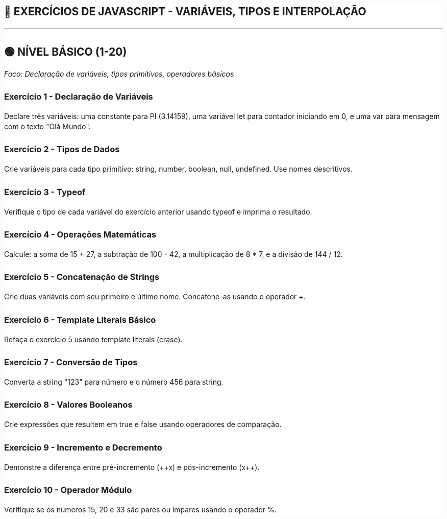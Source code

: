 ## 📝 **EXERCÍCIOS DE JAVASCRIPT - VARIÁVEIS, TIPOS E INTERPOLAÇÃO**

---

## 🟢 **NÍVEL BÁSICO (1-20)**

_Foco: Declaração de variáveis, tipos primitivos, operadores básicos_

### **Exercício 1 - Declaração de Variáveis**

Declare três variáveis: uma constante para PI (3.14159), uma variável let para contador iniciando em 0, e uma var para mensagem com o texto "Olá Mundo".

### **Exercício 2 - Tipos de Dados**

Crie variáveis para cada tipo primitivo: string, number, boolean, null, undefined. Use nomes descritivos.

### **Exercício 3 - Typeof**

Verifique o tipo de cada variável do exercício anterior usando typeof e imprima o resultado.

### **Exercício 4 - Operações Matemáticas**

Calcule: a soma de 15 + 27, a subtração de 100 - 42, a multiplicação de 8 \* 7, e a divisão de 144 / 12.

### **Exercício 5 - Concatenação de Strings**

Crie duas variáveis com seu primeiro e último nome. Concatene-as usando o operador +.

### **Exercício 6 - Template Literals Básico**

Refaça o exercício 5 usando template literals (crase).

### **Exercício 7 - Conversão de Tipos**

Converta a string "123" para número e o número 456 para string.

### **Exercício 8 - Valores Booleanos**

Crie expressões que resultem em true e false usando operadores de comparação.

### **Exercício 9 - Incremento e Decremento**

Demonstre a diferença entre pré-incremento (++x) e pós-incremento (x++).

### **Exercício 10 - Operador Módulo**

Verifique se os números 15, 20 e 33 são pares ou ímpares usando o operador %.
